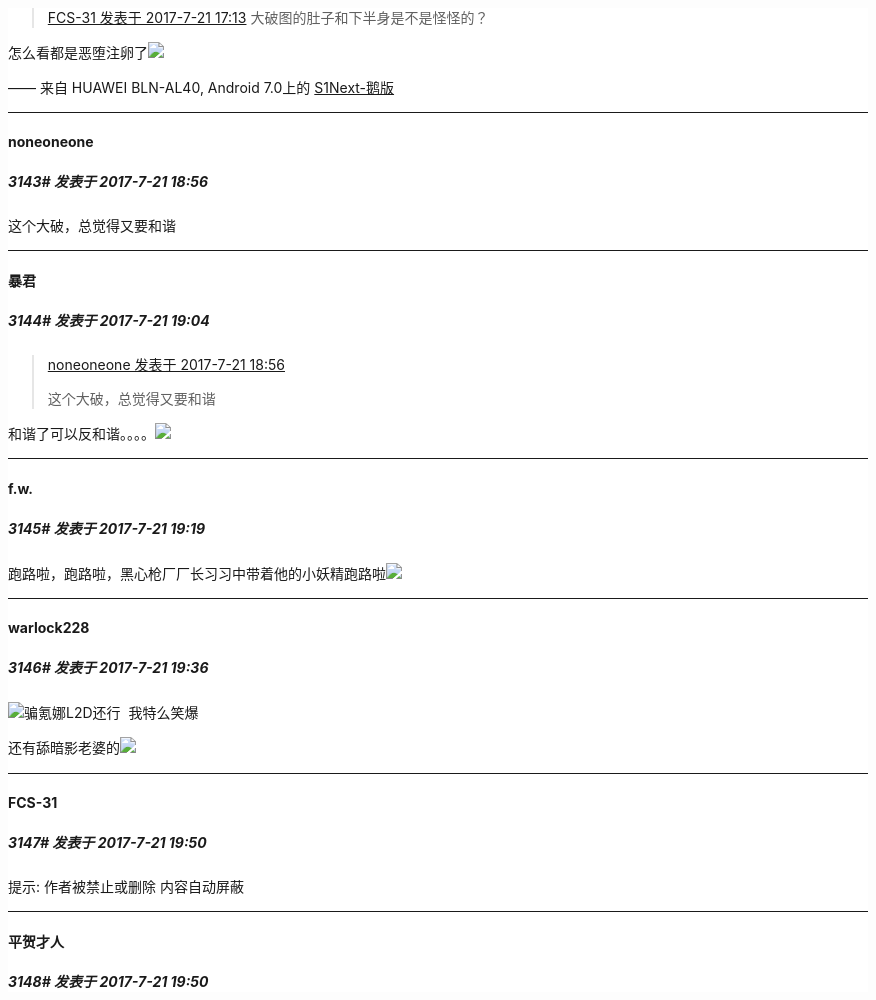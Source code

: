 <blockquote><a href="httphttps://bbs.saraba1st.com/2b/forum.php?mod=redirect&amp;goto=findpost&amp;pid=36645298&amp;ptid=1471785" target="_blank">FCS-31 发表于 2017-7-21 17:13</a>
大破图的肚子和下半身是不是怪怪的？</blockquote>
怎么看都是恶堕注卵了<img src="https://static.saraba1st.com/image/smiley/face2017/149.png" referrerpolicy="no-referrer">

—— 来自 HUAWEI BLN-AL40, Android 7.0上的 [S1Next-鹅版](http://www.coolapk.com/apk/me.ykrank.s1next)

*****

####  noneoneone  
##### 3143#       发表于 2017-7-21 18:56

这个大破，总觉得又要和谐

*****

####  暴君  
##### 3144#       发表于 2017-7-21 19:04

<blockquote><a href="httphttps://bbs.saraba1st.com/2b/forum.php?mod=redirect&amp;goto=findpost&amp;pid=36646252&amp;ptid=1471785" target="_blank">noneoneone 发表于 2017-7-21 18:56</a>

这个大破，总觉得又要和谐</blockquote>
和谐了可以反和谐。。。。<img src="https://static.saraba1st.com/image/smiley/face2017/039.png" referrerpolicy="no-referrer">

*****

####  f.w.  
##### 3145#       发表于 2017-7-21 19:19

跑路啦，跑路啦，黑心枪厂厂长习习中带着他的小妖精跑路啦<img src="https://static.saraba1st.com/image/smiley/face2017/063.png" referrerpolicy="no-referrer">

*****

####  warlock228  
##### 3146#       发表于 2017-7-21 19:36

<img src="https://static.saraba1st.com/image/smiley/face2017/068.png" referrerpolicy="no-referrer">骗氪娜L2D还行  我特么笑爆

还有舔暗影老婆的<img src="https://static.saraba1st.com/image/smiley/face2017/067.png" referrerpolicy="no-referrer">

*****

####  FCS-31  
##### 3147#       发表于 2017-7-21 19:50

提示: 作者被禁止或删除 内容自动屏蔽

*****

####  平贺才人  
##### 3148#       发表于 2017-7-21 19:50

